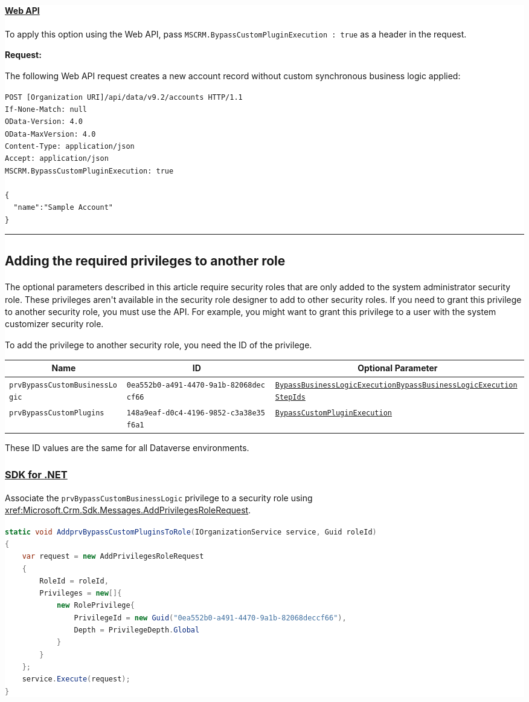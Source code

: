 #### [Web API](#tab/webapi)

To apply this option using the Web API, pass `MSCRM.BypassCustomPluginExecution : true` as a header in the request.

**Request:**

The following Web API request creates a new account record without custom synchronous business logic applied:

```http
POST [Organization URI]/api/data/v9.2/accounts HTTP/1.1
If-None-Match: null
OData-Version: 4.0
OData-MaxVersion: 4.0
Content-Type: application/json
Accept: application/json
MSCRM.BypassCustomPluginExecution: true

{
  "name":"Sample Account"
}
```

---

## Adding the required privileges to another role

The optional parameters described in this article require security roles that are only added to the system administrator security role. These privileges aren't available in the security role designer to add to other security roles. If you need to grant this privilege to another security role, you must use the API. For example, you might want to grant this privilege to a user with the system customizer security role.

To add the privilege to another security role, you need the ID of the privilege. 


|Name|ID|Optional Parameter|
|---------|---------|---------|
|`prvBypassCustomBusinessLogic`|`0ea552b0-a491-4470-9a1b-82068deccf66`|[`BypassBusinessLogicExecution`](#bypassbusinesslogicexecution)[`BypassBusinessLogicExecutionStepIds`](#bypassbusinesslogicexecutionstepids)|
|`prvBypassCustomPlugins`|`148a9eaf-d0c4-4196-9852-c3a38e35f6a1`|[`BypassCustomPluginExecution`](#bypasscustompluginexecution)|
 
 These ID values are the same for all Dataverse environments.

### [SDK for .NET](#tab/sdk)

Associate the `prvBypassCustomBusinessLogic` privilege to a security role using <xref:Microsoft.Crm.Sdk.Messages.AddPrivilegesRoleRequest>.

```csharp
static void AddprvBypassCustomPluginsToRole(IOrganizationService service, Guid roleId)
{
    var request = new AddPrivilegesRoleRequest
    {
        RoleId = roleId,
        Privileges = new[]{
            new RolePrivilege{
                PrivilegeId = new Guid("0ea552b0-a491-4470-9a1b-82068deccf66"),
                Depth = PrivilegeDepth.Global
            }
        }
    };
    service.Execute(request);
}
```

